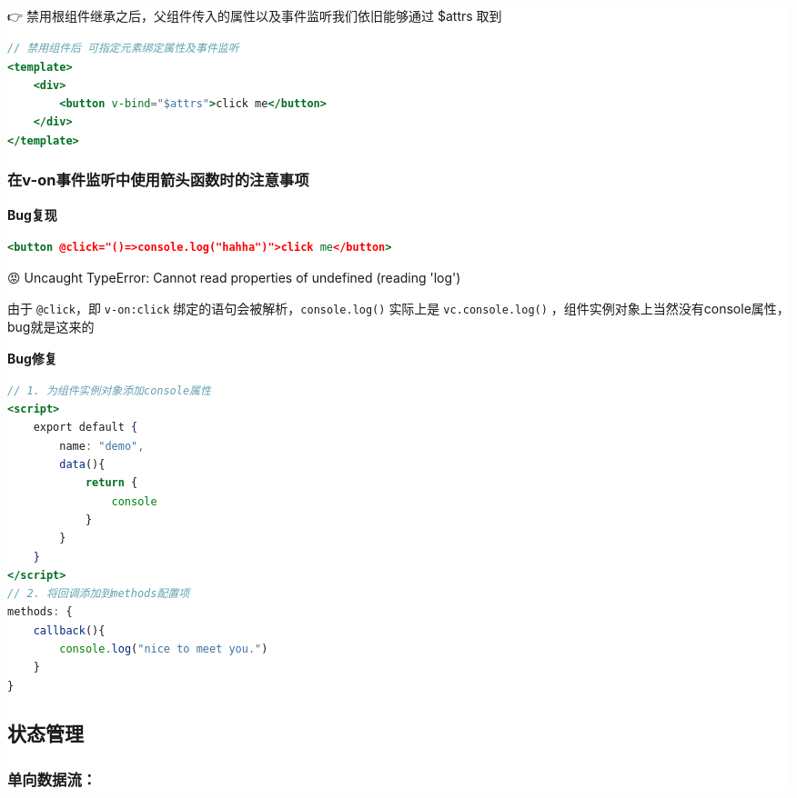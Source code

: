 <aside>
👉 禁用根组件继承之后，父组件传入的属性以及事件监听我们依旧能够通过 $attrs 取到

</aside>

```jsx
// 禁用组件后 可指定元素绑定属性及事件监听
<template>
	<div>
		<button v-bind="$attrs">click me</button>
	</div>
</template>
```

### 在v-on事件监听中使用箭头函数时的注意事项

**Bug复现**

```jsx
<button @click="()=>console.log("hahha")">click me</button>
```

<aside>
😡 Uncaught TypeError: Cannot read properties of undefined (reading 'log')

</aside>

由于 `@click`，即 `v-on:click` 绑定的语句会被解析，`console.log()` 实际上是 `vc.console.log()` ，组件实例对象上当然没有console属性，bug就是这来的

**Bug修复**

```jsx
// 1. 为组件实例对象添加console属性
<script>
	export default {
		name: "demo",
		data(){
			return {
				console
			}
		}
	}
</script>
// 2. 将回调添加到methods配置项
methods: {
	callback(){
		console.log("nice to meet you.")
	}
}
```

## 状态管理

### 单向数据流：
